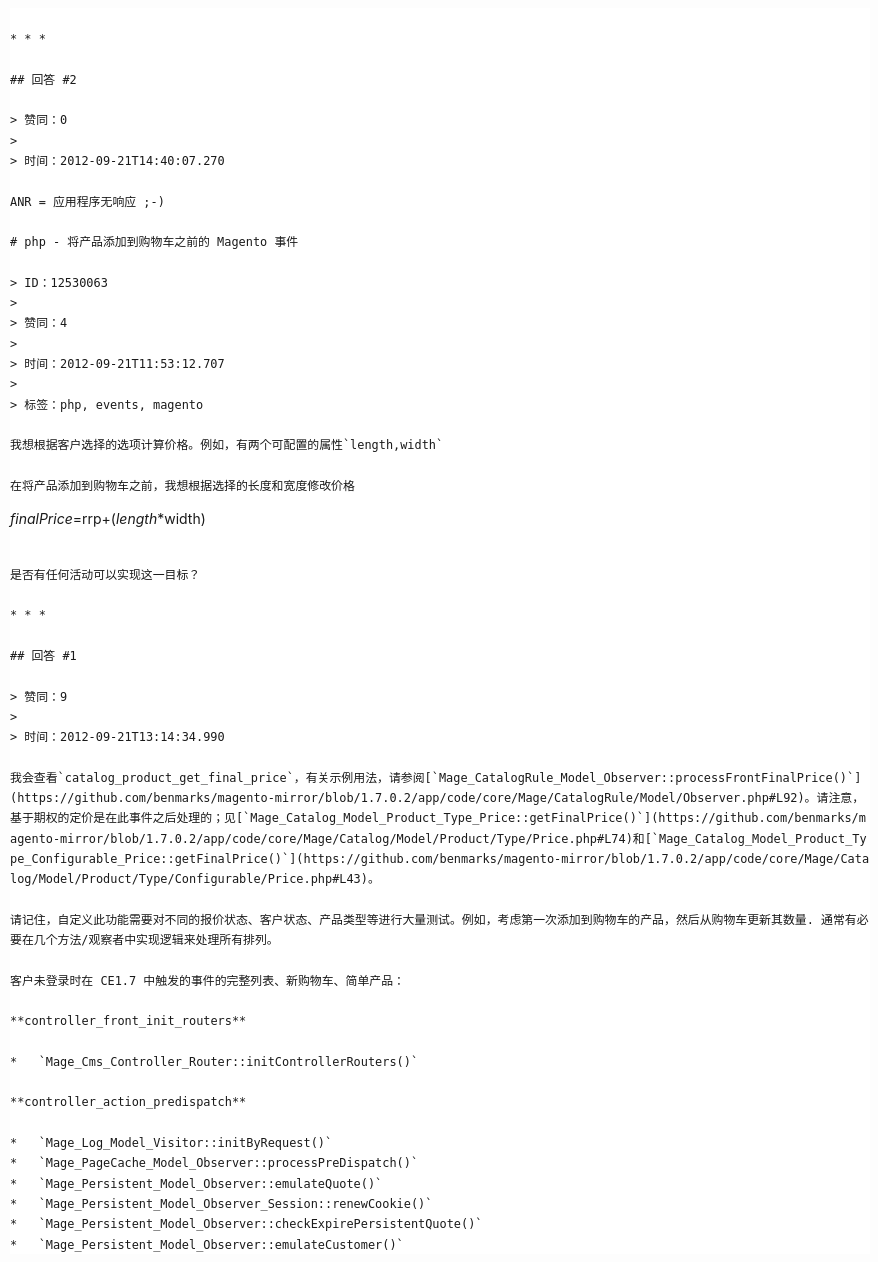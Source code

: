 ```

* * *

## 回答 #2

> 赞同：0
> 
> 时间：2012-09-21T14:40:07.270

ANR = 应用程序无响应 ;-)

# php - 将产品添加到购物车之前的 Magento 事件

> ID：12530063
> 
> 赞同：4
> 
> 时间：2012-09-21T11:53:12.707
> 
> 标签：php, events, magento

我想根据客户选择的选项计算价格。例如，有两个可配置的属性`length,width`

在将产品添加到购物车之前，我想根据选择的长度和宽度修改价格

```
$finalPrice=$rrp+($length*$width) 
```

是否有任何活动可以实现这一目标？

* * *

## 回答 #1

> 赞同：9
> 
> 时间：2012-09-21T13:14:34.990

我会查看`catalog_product_get_final_price`，有关示例用法，请参阅[`Mage_CatalogRule_Model_Observer::processFrontFinalPrice()`](https://github.com/benmarks/magento-mirror/blob/1.7.0.2/app/code/core/Mage/CatalogRule/Model/Observer.php#L92)。请注意，基于期权的定价是在此事件之后处理的；见[`Mage_Catalog_Model_Product_Type_Price::getFinalPrice()`](https://github.com/benmarks/magento-mirror/blob/1.7.0.2/app/code/core/Mage/Catalog/Model/Product/Type/Price.php#L74)和[`Mage_Catalog_Model_Product_Type_Configurable_Price::getFinalPrice()`](https://github.com/benmarks/magento-mirror/blob/1.7.0.2/app/code/core/Mage/Catalog/Model/Product/Type/Configurable/Price.php#L43)。

请记住，自定义此功能需要对不同的报价状态、客户状态、产品类型等进行大量测试。例如，考虑第一次添加到购物车的产品，然后从购物车更新其数量. 通常有必要在几个方法/观察者中实现逻辑来处理所有排列。

客户未登录时在 CE1.7 中触发的事件的完整列表、新购物车、简单产品：

**controller_front_init_routers**

*   `Mage_Cms_Controller_Router::initControllerRouters()`

**controller_action_predispatch**

*   `Mage_Log_Model_Visitor::initByRequest()`
*   `Mage_PageCache_Model_Observer::processPreDispatch()`
*   `Mage_Persistent_Model_Observer::emulateQuote()`
*   `Mage_Persistent_Model_Observer_Session::renewCookie()`
*   `Mage_Persistent_Model_Observer::checkExpirePersistentQuote()`
*   `Mage_Persistent_Model_Observer::emulateCustomer()`
```